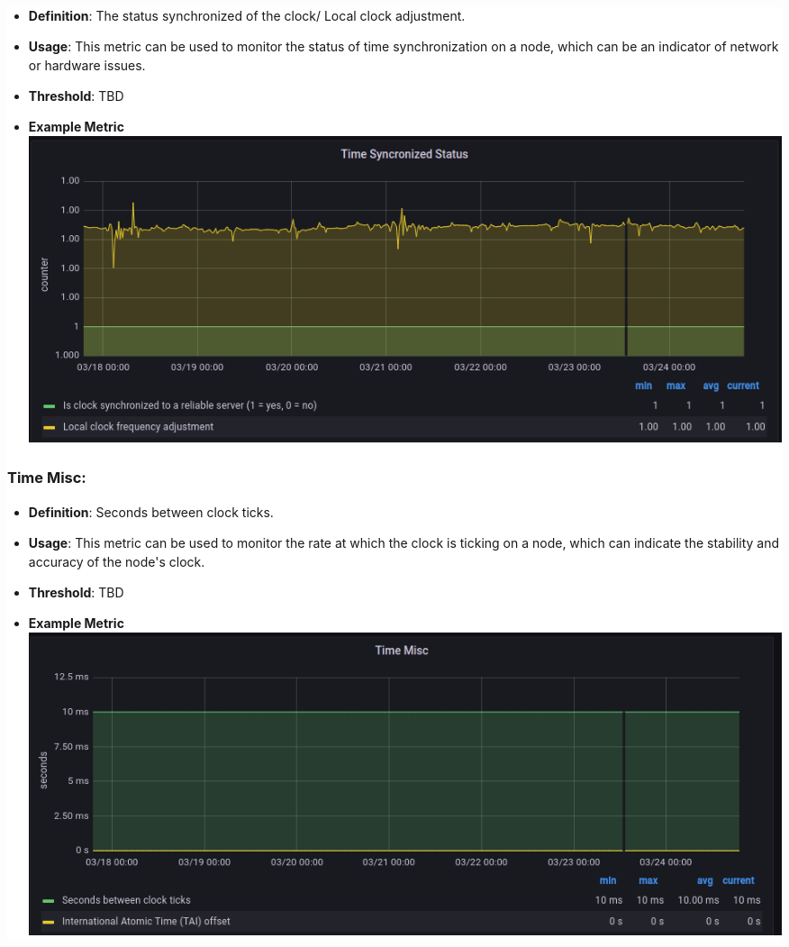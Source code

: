 
- **Definition**: The status synchronized of the clock/ Local clock adjustment.

- **Usage**: This metric can be used to monitor the status of time synchronization on a node, which can be an indicator of network or hardware issues.

- **Threshold**: TBD

- **Example Metric**
![Screenshot from 2023-03-24 15-03-25.png](/../static/img/telemetry-dashboards/system-health-imgs/Screenshot_from_2023-03-24_15-03-25.png)
        

### Time Misc: 

- **Definition**: Seconds between clock ticks.

- **Usage**: This metric can be used to monitor the rate at which the clock is ticking on a node, which can indicate the stability and accuracy of the node's clock.

- **Threshold**: TBD

- **Example Metric**
![Screenshot from 2023-03-24 15-04-00.png](/../static/img/telemetry-dashboards/system-health-imgs/Screenshot_from_2023-03-24_15-04-00.png)
        